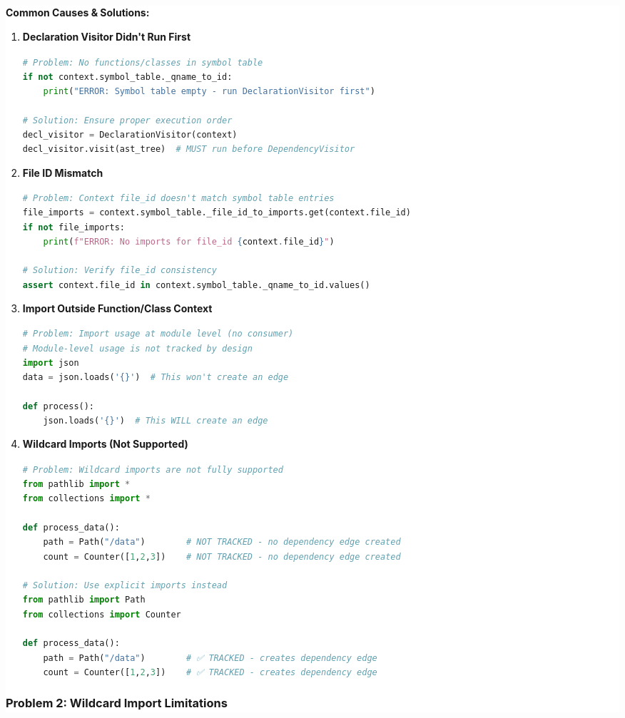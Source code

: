 **Common Causes & Solutions:**

1. **Declaration Visitor Didn't Run First**
   ```python
   # Problem: No functions/classes in symbol table
   if not context.symbol_table._qname_to_id:
       print("ERROR: Symbol table empty - run DeclarationVisitor first")
   
   # Solution: Ensure proper execution order
   decl_visitor = DeclarationVisitor(context)
   decl_visitor.visit(ast_tree)  # MUST run before DependencyVisitor
   ```

2. **File ID Mismatch**
   ```python
   # Problem: Context file_id doesn't match symbol table entries
   file_imports = context.symbol_table._file_id_to_imports.get(context.file_id)
   if not file_imports:
       print(f"ERROR: No imports for file_id {context.file_id}")
   
   # Solution: Verify file_id consistency
   assert context.file_id in context.symbol_table._qname_to_id.values()
   ```

3. **Import Outside Function/Class Context**
   ```python
   # Problem: Import usage at module level (no consumer)
   # Module-level usage is not tracked by design
   import json
   data = json.loads('{}')  # This won't create an edge
   
   def process():
       json.loads('{}')  # This WILL create an edge
   ```

4. **Wildcard Imports (Not Supported)**
   ```python
   # Problem: Wildcard imports are not fully supported
   from pathlib import *
   from collections import *
   
   def process_data():
       path = Path("/data")        # NOT TRACKED - no dependency edge created
       count = Counter([1,2,3])    # NOT TRACKED - no dependency edge created
   
   # Solution: Use explicit imports instead
   from pathlib import Path
   from collections import Counter
   
   def process_data():
       path = Path("/data")        # ✅ TRACKED - creates dependency edge
       count = Counter([1,2,3])    # ✅ TRACKED - creates dependency edge
   ```

### Problem 2: Wildcard Import Limitations
